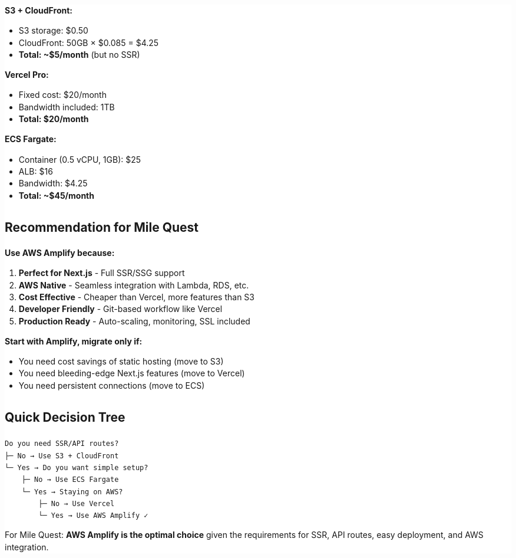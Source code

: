 **S3 + CloudFront:**
- S3 storage: $0.50
- CloudFront: 50GB × $0.085 = $4.25
- **Total: ~$5/month** (but no SSR)

**Vercel Pro:**
- Fixed cost: $20/month
- Bandwidth included: 1TB
- **Total: $20/month**

**ECS Fargate:**
- Container (0.5 vCPU, 1GB): $25
- ALB: $16
- Bandwidth: $4.25
- **Total: ~$45/month**

## Recommendation for Mile Quest

**Use AWS Amplify because:**

1. **Perfect for Next.js** - Full SSR/SSG support
2. **AWS Native** - Seamless integration with Lambda, RDS, etc.
3. **Cost Effective** - Cheaper than Vercel, more features than S3
4. **Developer Friendly** - Git-based workflow like Vercel
5. **Production Ready** - Auto-scaling, monitoring, SSL included

**Start with Amplify, migrate only if:**
- You need cost savings of static hosting (move to S3)
- You need bleeding-edge Next.js features (move to Vercel)
- You need persistent connections (move to ECS)

## Quick Decision Tree

```
Do you need SSR/API routes?
├─ No → Use S3 + CloudFront
└─ Yes → Do you want simple setup?
    ├─ No → Use ECS Fargate
    └─ Yes → Staying on AWS?
        ├─ No → Use Vercel
        └─ Yes → Use AWS Amplify ✓
```

For Mile Quest: **AWS Amplify is the optimal choice** given the requirements for SSR, API routes, easy deployment, and AWS integration.